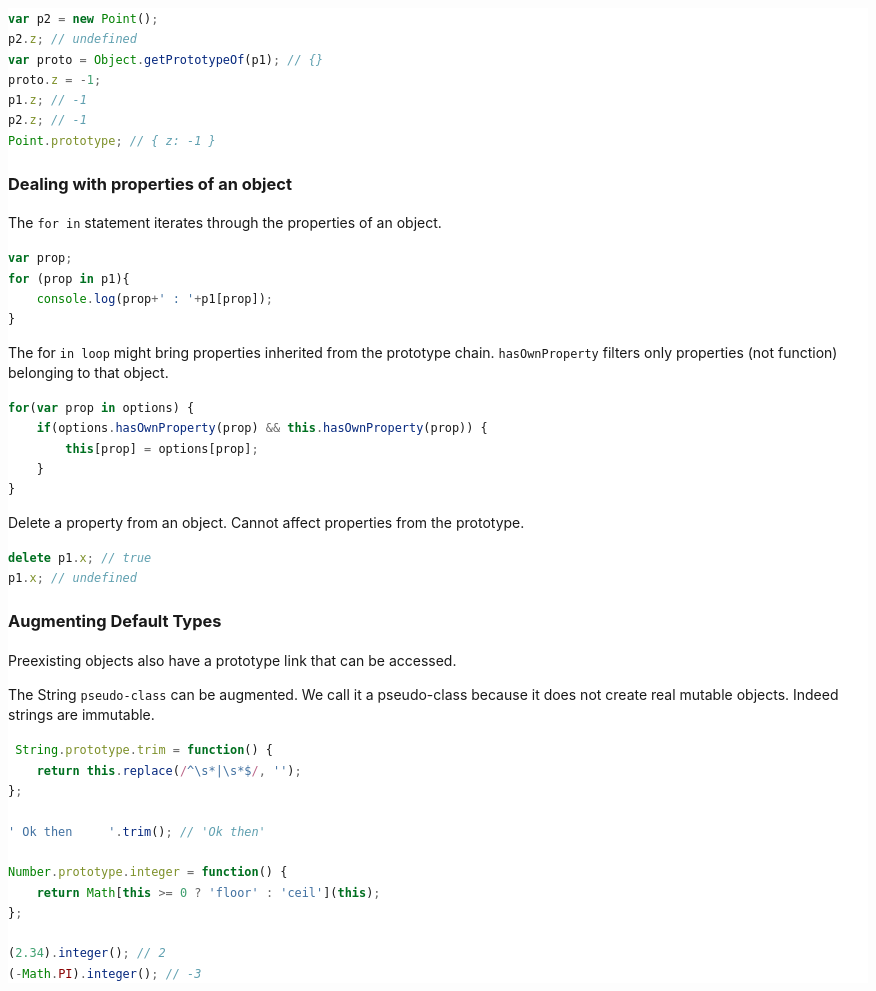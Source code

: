 ```js
var p2 = new Point();
p2.z; // undefined
var proto = Object.getPrototypeOf(p1); // {}
proto.z = -1;
p1.z; // -1
p2.z; // -1
Point.prototype; // { z: -1 }
```

### Dealing  with properties of an object

The `for in` statement iterates through the properties of an object.

```js
var prop;
for (prop in p1){
    console.log(prop+' : '+p1[prop]);
}
```

The for `in loop` might bring properties inherited from the prototype chain. `hasOwnProperty` filters only properties (not function) belonging to that object.

```js
for(var prop in options) {
    if(options.hasOwnProperty(prop) && this.hasOwnProperty(prop)) {
        this[prop] = options[prop];
    }
}
```

Delete a property from an object. Cannot affect properties from the prototype.

```js
delete p1.x; // true
p1.x; // undefined
```

### Augmenting Default Types

Preexisting objects also have a prototype link that can be accessed.

The String `pseudo-class` can be augmented. We call it a pseudo-class because it does not create real mutable objects. Indeed strings are immutable.

```js
 String.prototype.trim = function() {
    return this.replace(/^\s*|\s*$/, '');
};

' Ok then     '.trim(); // 'Ok then'

Number.prototype.integer = function() {
    return Math[this >= 0 ? 'floor' : 'ceil'](this);
};

(2.34).integer(); // 2
(-Math.PI).integer(); // -3
```

